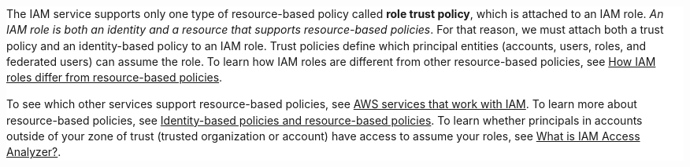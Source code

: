 The IAM service supports only one type of resource-based policy called **role trust policy**, which is attached to an
IAM role. _An IAM role is both an identity and a resource that supports resource-based policies_. For that reason, we
must attach both a trust policy and an identity-based policy to an IAM role. Trust policies define which principal
entities (accounts, users, roles, and federated users) can assume the role. To learn how IAM roles are different from
other resource-based policies, see
[How IAM roles differ from resource-based policies](https://docs.aws.amazon.com/IAM/latest/UserGuide/id_roles_compare-resource-policies.html).

To see which other services support resource-based policies, see
[AWS services that work with IAM](https://docs.aws.amazon.com/IAM/latest/UserGuide/reference_aws-services-that-work-with-iam.html). To learn more about resource-based policies, see [Identity-based policies and resource-based policies](https://docs.aws.amazon.com/IAM/latest/UserGuide/access_policies_identity-vs-resource.html). To learn whether principals in accounts outside of your zone of trust (trusted organization or account) have access to assume your roles, see
[What is IAM Access Analyzer?](https://docs.aws.amazon.com/IAM/latest/UserGuide/what-is-access-analyzer.html).

